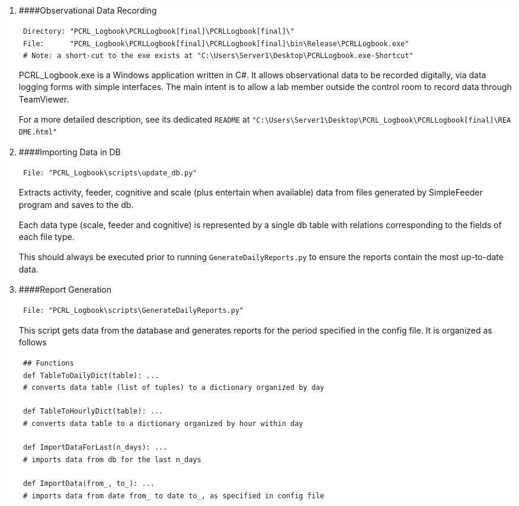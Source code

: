 1. ####Observational Data Recording

		Directory: "PCRL_Logbook\PCRLLogbook[final]\PCRLLogbook[final]\" 	
		File: 	   "PCRL_Logbook\PCRLLogbook[final]\PCRLLogbook[final]\bin\Release\PCRLLogbook.exe"
		# Note: a short-cut to the exe exists at "C:\Users\Server1\Desktop\PCRLLogbook.exe-Shortcut"

	PCRL_Logbook.exe is a Windows application written in C#. It allows observational data to be recorded digitally, via data logging forms with simple interfaces. The main intent is to allow a lab member outside the control room to record data through TeamViewer.   
	
	For a more detailed description, see its dedicated `README` at
	`"C:\Users\Server1\Desktop\PCRL_Logbook\PCRLLogbook[final]\README.html"`



2. ####Importing Data in DB   
	
		File: "PCRL_Logbook\scripts\update_db.py"

	Extracts activity, feeder, cognitive and scale (plus entertain when available) data from 
	files generated by SimpleFeeder program and saves to the db. 

	Each data type (scale, feeder and cognitive) is represented by a single db table
	with relations corresponding to the fields of each file type. 

	This should always be executed prior to running `GenerateDailyReports.py` to ensure the 
	reports contain the most up-to-date data. 
  

		
3. ####Report Generation

		File: "PCRL_Logbook\scripts\GenerateDailyReports.py"

	This script gets data from the database and generates reports for the period specified in the config file. It is organized as follows
		
		## Functions
		def TableToDailyDict(table): ... 
		# converts data table (list of tuples) to a dictionary organized by day

		def TableToHourlyDict(table): ...
		# converts data table to a dictionary organized by hour within day

		def ImportDataForLast(n_days): ...
		# imports data from db for the last n_days

		def ImportData(from_, to_): ...
		# imports data from date from_ to date to_, as specified in config file
